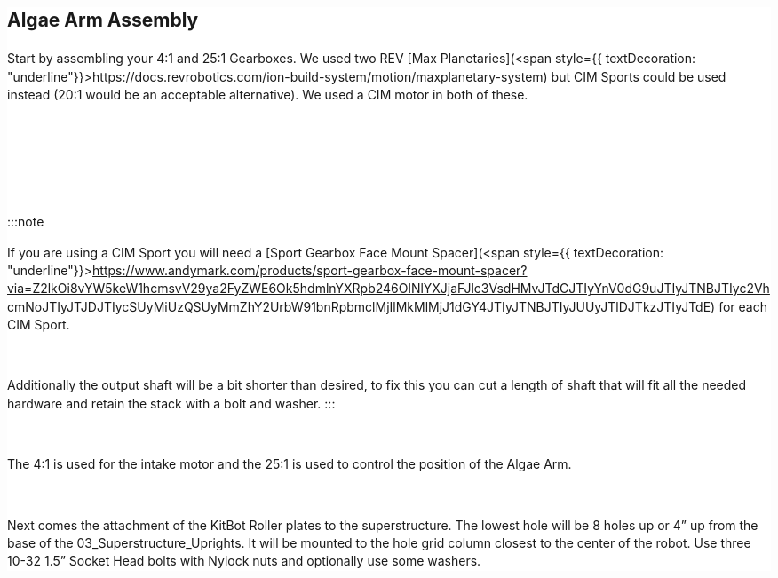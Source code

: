 <h2><span style={{ fontSize: "16pt"}}>Algae Arm Assembly</span></h2>

Start by assembling your 4:1 and 25:1 Gearboxes. We used two REV [Max Planetaries](<span style={{ textDecoration: "underline"}}><a class="c6" href="https://www.google.com/url?q=https://docs.revrobotics.com/ion-build-system/motion/maxplanetary-system&amp;sa=D&amp;source=editors&amp;ust=1737259469406277&amp;usg=AOvVaw22xU6vTYBt0ksO1BLFkCyL">https://docs.revrobotics.com/ion-build-system/motion/maxplanetary-system</a></span>) but [CIM Sports](https://cdn.andymark.com/media/W1siZiIsIjIwMTgvMTEvMTIvMTEvMzUvNTkvMTIyYmE4MDAtZDRlYS00ODZiLWI4ZDktMzBlNTdkOGZjZjQ4L0NJTSBTcG9ydCBNb3RvciBJbnN0YWxsYXRpb24ucGRmIl1d/CIM%20Sport%20Motor%20Installation.pdf?sha=16081fdd81656ecd) could be used instead (20:1 would be an acceptable alternative). We used a CIM motor in both of these.

<p><br /> </p>

<div style={{ textAlign: 'center'}}><div style={{overflow: 'hidden', display: 'inline-block', margin: '0.00px 0.00px'}}><span style={{overflow: 'hidden', display: 'inline-block', margin: '0.00px 0.00px', border: '0.00px solid #000000', transform: 'rotate(0.00rad) translateZ(0px)',  width: '624.00px', height: '240.00px'}}><Image autoLoad={"true"} img={require("/static/media/algae/image_9.png")} style={{ width: '624.00px', height: '240.00px', marginLeft: '0.00px', marginTop: '0.00px', transform: 'rotate(0.00rad) translateZ(0px)', maxWidth: "none"}}></Image></span></div></div>

<div style={{ textAlign: 'center'}}><div style={{overflow: 'hidden', display: 'inline-block', margin: '0.00px 0.00px'}}><span style={{overflow: 'hidden', display: 'inline-block', margin: '0.00px 0.00px', border: '0.00px solid #000000', transform: 'rotate(0.00rad) translateZ(0px)',  width: '624.00px', height: '201.33px'}}><Image autoLoad={"true"} img={require("/static/media/algae/image_10.png")} style={{ width: '624.00px', height: '201.33px', marginLeft: '0.00px', marginTop: '0.00px', transform: 'rotate(0.00rad) translateZ(0px)', maxWidth: "none"}}></Image></span></div></div>

<br/>

:::note

If you are using a CIM Sport you will need a [Sport Gearbox Face Mount Spacer](<span style={{ textDecoration: "underline"}}><a class="c6" href="https://www.google.com/url?q=https://www.andymark.com/products/sport-gearbox-face-mount-spacer?via%3DZ2lkOi8vYW5keW1hcmsvV29ya2FyZWE6Ok5hdmlnYXRpb246OlNlYXJjaFJlc3VsdHMvJTdCJTIyYnV0dG9uJTIyJTNBJTIyc2VhcmNoJTIyJTJDJTIycSUyMiUzQSUyMmZhY2UrbW91bnRpbmclMjIlMkMlMjJ1dGY4JTIyJTNBJTIyJUUyJTlDJTkzJTIyJTdE&amp;sa=D&amp;source=editors&amp;ust=1737259469407252&amp;usg=AOvVaw2i0pMJ1zpDjEnOMhrkkKs2">https://www.andymark.com/products/sport-gearbox-face-mount-spacer?via=Z2lkOi8vYW5keW1hcmsvV29ya2FyZWE6Ok5hdmlnYXRpb246OlNlYXJjaFJlc3VsdHMvJTdCJTIyYnV0dG9uJTIyJTNBJTIyc2VhcmNoJTIyJTJDJTIycSUyMiUzQSUyMmZhY2UrbW91bnRpbmclMjIlMkMlMjJ1dGY4JTIyJTNBJTIyJUUyJTlDJTkzJTIyJTdE</a></span>) for each CIM Sport.

<p><br /> </p>

Additionally the output shaft will be a bit shorter than desired, to fix this you can cut a length of shaft that will fit all the needed hardware and retain the stack with a bolt and washer.
:::

<br/>

The 4:1 is used for the intake motor and the 25:1 is used to control the position of the Algae Arm.

<p><br /> </p>

Next comes the attachment of the KitBot Roller plates to the superstructure. The lowest hole will be 8 holes up or 4&rdquo; up from the base of the 03_Superstructure_Uprights. It will be mounted to the hole grid column closest to the center of the robot. Use three 10-32 1.5&rdquo; Socket Head bolts with Nylock nuts and optionally use some washers. 
